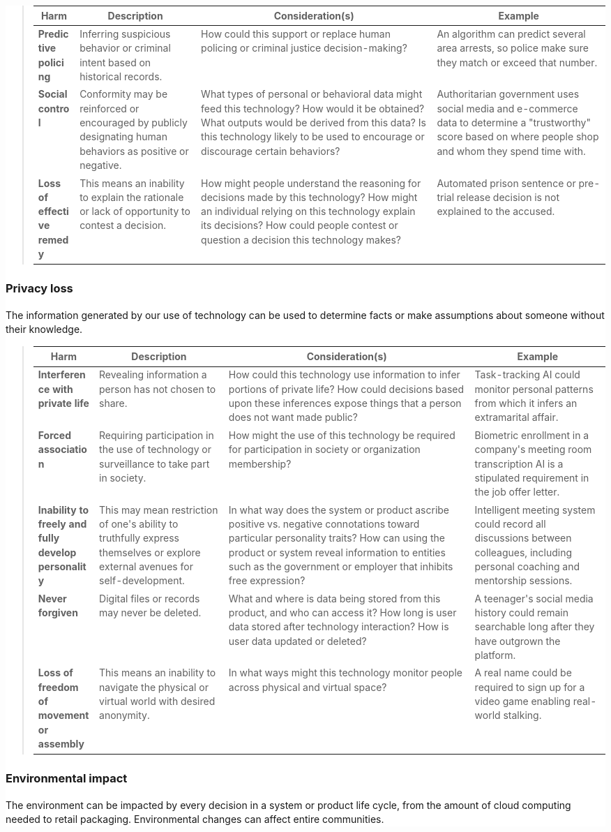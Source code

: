 > |Harm|Description|Consideration(s)|Example|
> |-------------|----------|---------|---------|
> |**Predictive policing**|Inferring suspicious behavior or criminal intent based on historical records.|How could this support or replace human policing or criminal justice decision-making?|An algorithm can predict several area arrests, so police make sure they match or exceed that number.|
> |**Social control**|Conformity may be reinforced or encouraged by publicly designating human behaviors as positive or negative.|What types of personal or behavioral data might feed this technology? How would it be obtained? What outputs would be derived from this data? Is this technology likely to be used to encourage or discourage certain behaviors?|Authoritarian government uses social media and e-commerce data to determine a "trustworthy" score based on where people shop and whom they spend time with.|
> |**Loss of effective remedy**|This means an inability to explain the rationale or lack of opportunity to contest a decision.|How might people understand the reasoning for decisions made by this technology? How might an individual relying on this technology explain its decisions? How could people contest or question a decision this technology makes?|Automated prison sentence or pre-trial release decision is not explained to the accused.|

### Privacy loss

The information generated by our use of technology can be used to determine facts or make assumptions about someone without their knowledge.

> |Harm|Description|Consideration(s)|Example|
> |-------------|----------|---------|---------|
> |**Interference with private life**|Revealing information a person has not chosen to share.|How could this technology use information to infer portions of private life? How could decisions based upon these inferences expose things that a person does not want made public?|Task-tracking AI could monitor personal patterns from which it infers an extramarital affair.|
> |**Forced association**|Requiring participation in the use of technology or surveillance to take part in society.|How might the use of this technology be required for participation in society or organization membership?|Biometric enrollment in a company's meeting room transcription AI is a stipulated requirement in the job offer letter.|
> |**Inability to freely and fully develop personality**|This may mean restriction of one's ability to truthfully express themselves or explore external avenues for self-development.|In what way does the system or product ascribe positive vs. negative connotations toward particular personality traits? How can using the product or system reveal information to entities such as the government or employer that inhibits free expression?|Intelligent meeting system could record all discussions between colleagues, including personal coaching and mentorship sessions.|
> |**Never forgiven**|Digital files or records may never be deleted.|What and where is data being stored from this product, and who can access it? How long is user data stored after technology interaction? How is user data updated or deleted?|A teenager's social media history could remain searchable long after they have outgrown the platform.|
> |**Loss of freedom of movement or assembly**|This means an inability to navigate the physical or virtual world with desired anonymity.|In what ways might this technology monitor people across physical and virtual space?|A real name could be required to sign up for a video game enabling real-world stalking.|

### Environmental impact

The environment can be impacted by every decision in a system or product life cycle, from the amount of cloud computing needed to retail packaging. Environmental changes can affect entire communities.
